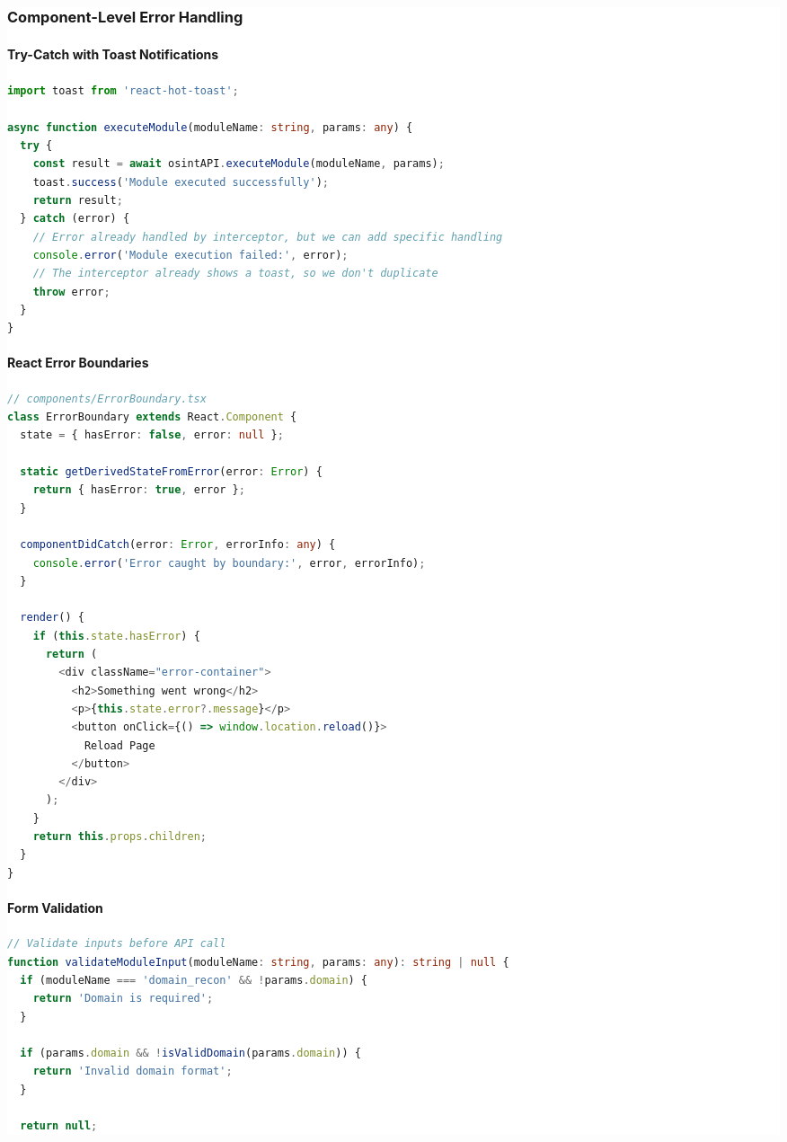 ### Component-Level Error Handling

#### Try-Catch with Toast Notifications
```typescript
import toast from 'react-hot-toast';

async function executeModule(moduleName: string, params: any) {
  try {
    const result = await osintAPI.executeModule(moduleName, params);
    toast.success('Module executed successfully');
    return result;
  } catch (error) {
    // Error already handled by interceptor, but we can add specific handling
    console.error('Module execution failed:', error);
    // The interceptor already shows a toast, so we don't duplicate
    throw error;
  }
}
```

#### React Error Boundaries
```typescript
// components/ErrorBoundary.tsx
class ErrorBoundary extends React.Component {
  state = { hasError: false, error: null };
  
  static getDerivedStateFromError(error: Error) {
    return { hasError: true, error };
  }
  
  componentDidCatch(error: Error, errorInfo: any) {
    console.error('Error caught by boundary:', error, errorInfo);
  }
  
  render() {
    if (this.state.hasError) {
      return (
        <div className="error-container">
          <h2>Something went wrong</h2>
          <p>{this.state.error?.message}</p>
          <button onClick={() => window.location.reload()}>
            Reload Page
          </button>
        </div>
      );
    }
    return this.props.children;
  }
}
```

#### Form Validation
```typescript
// Validate inputs before API call
function validateModuleInput(moduleName: string, params: any): string | null {
  if (moduleName === 'domain_recon' && !params.domain) {
    return 'Domain is required';
  }
  
  if (params.domain && !isValidDomain(params.domain)) {
    return 'Invalid domain format';
  }
  
  return null;
```